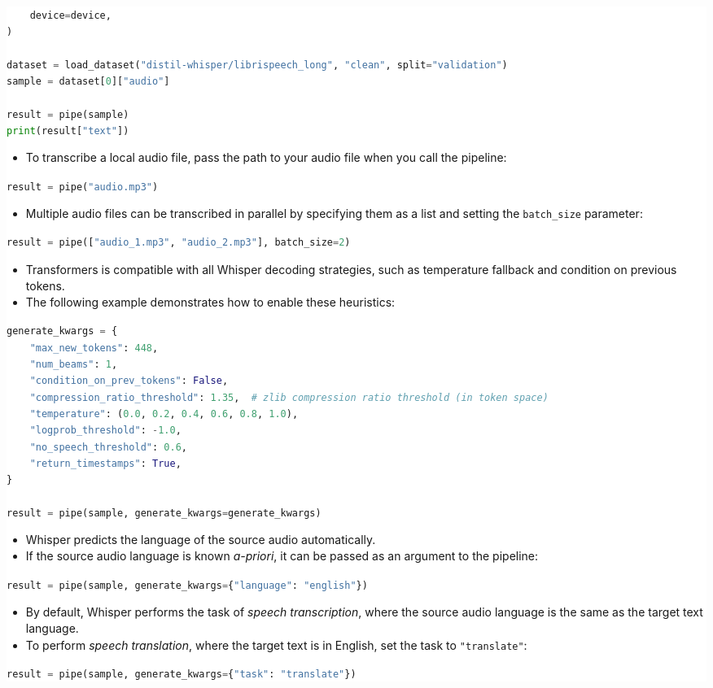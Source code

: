 ```python
    device=device,
)

dataset = load_dataset("distil-whisper/librispeech_long", "clean", split="validation")
sample = dataset[0]["audio"]

result = pipe(sample)
print(result["text"])
```

- To transcribe a local audio file, pass the path to your audio file when you call the pipeline:

```python
result = pipe("audio.mp3")
```

- Multiple audio files can be transcribed in parallel by specifying them as a list and setting the `batch_size` parameter:

```python
result = pipe(["audio_1.mp3", "audio_2.mp3"], batch_size=2)
```

- Transformers is compatible with all Whisper decoding strategies, such as temperature fallback and condition on previous tokens.
- The following example demonstrates how to enable these heuristics:

```python
generate_kwargs = {
    "max_new_tokens": 448,
    "num_beams": 1,
    "condition_on_prev_tokens": False,
    "compression_ratio_threshold": 1.35,  # zlib compression ratio threshold (in token space)
    "temperature": (0.0, 0.2, 0.4, 0.6, 0.8, 1.0),
    "logprob_threshold": -1.0,
    "no_speech_threshold": 0.6,
    "return_timestamps": True,
}

result = pipe(sample, generate_kwargs=generate_kwargs)
```

- Whisper predicts the language of the source audio automatically.
- If the source audio language is known *a-priori*, it can be passed as an argument to the pipeline:

```python
result = pipe(sample, generate_kwargs={"language": "english"})
```

- By default, Whisper performs the task of *speech transcription*, where the source audio language is the same as the target text language.
- To perform *speech translation*, where the target text is in English, set the task to `"translate"`:

```python
result = pipe(sample, generate_kwargs={"task": "translate"})
```

